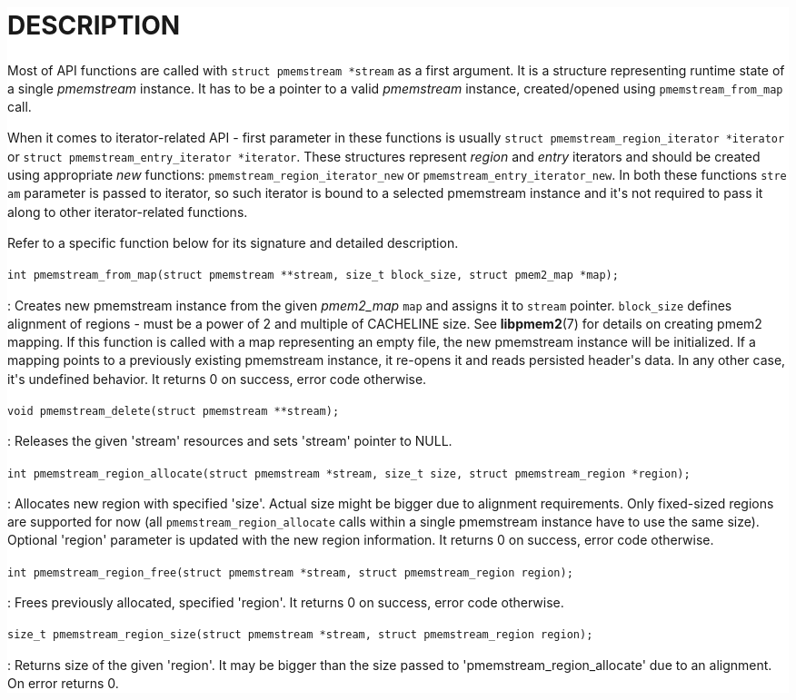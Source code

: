 # DESCRIPTION #

Most of API functions are called with `struct pmemstream *stream` as a first argument. It is a structure
representing runtime state of a single *pmemstream* instance. It has to be a pointer to a valid
*pmemstream* instance, created/opened using `pmemstream_from_map` call.

When it comes to iterator-related API - first parameter in these functions is usually
`struct pmemstream_region_iterator *iterator` or `struct pmemstream_entry_iterator *iterator`.
These structures represent *region* and *entry* iterators and should be created using appropriate *new* functions:
`pmemstream_region_iterator_new` or `pmemstream_entry_iterator_new`. In both these functions `stream` parameter
is passed to iterator, so such iterator is bound to a selected pmemstream instance and it's not required
to pass it along to other iterator-related functions.

Refer to a specific function below for its signature and detailed description.

`int pmemstream_from_map(struct pmemstream **stream, size_t block_size, struct pmem2_map *map);`

:	Creates new pmemstream instance from the given *pmem2_map* `map` and assigns it to `stream` pointer.
	`block_size` defines alignment of regions - must be a power of 2 and multiple of CACHELINE size.
	See **libpmem2**(7) for details on creating pmem2 mapping.
	If this function is called with a map representing an empty file, the new pmemstream instance will be initialized.
	If a mapping points to a previously existing pmemstream instance, it re-opens it and reads persisted header's data.
	In any other case, it's undefined behavior.
	It returns 0 on success, error code otherwise.

`void pmemstream_delete(struct pmemstream **stream);`

: Releases the given 'stream' resources and sets 'stream' pointer to NULL.

`int pmemstream_region_allocate(struct pmemstream *stream, size_t size, struct pmemstream_region *region);`

:	Allocates new region with specified 'size'. Actual size might be bigger due to alignment requirements.
	Only fixed-sized regions are supported for now (all `pmemstream_region_allocate` calls within a single
	pmemstream instance have to use the same size).
	Optional 'region' parameter is updated with the new region information.
	It returns 0 on success, error code otherwise.

`int pmemstream_region_free(struct pmemstream *stream, struct pmemstream_region region);`

:	Frees previously allocated, specified 'region'.
	It returns 0 on success, error code otherwise.

`size_t pmemstream_region_size(struct pmemstream *stream, struct pmemstream_region region);`

:	Returns size of the given 'region'. It may be bigger than the size passed to 'pmemstream_region_allocate'
	due to an alignment.
	On error returns 0.
